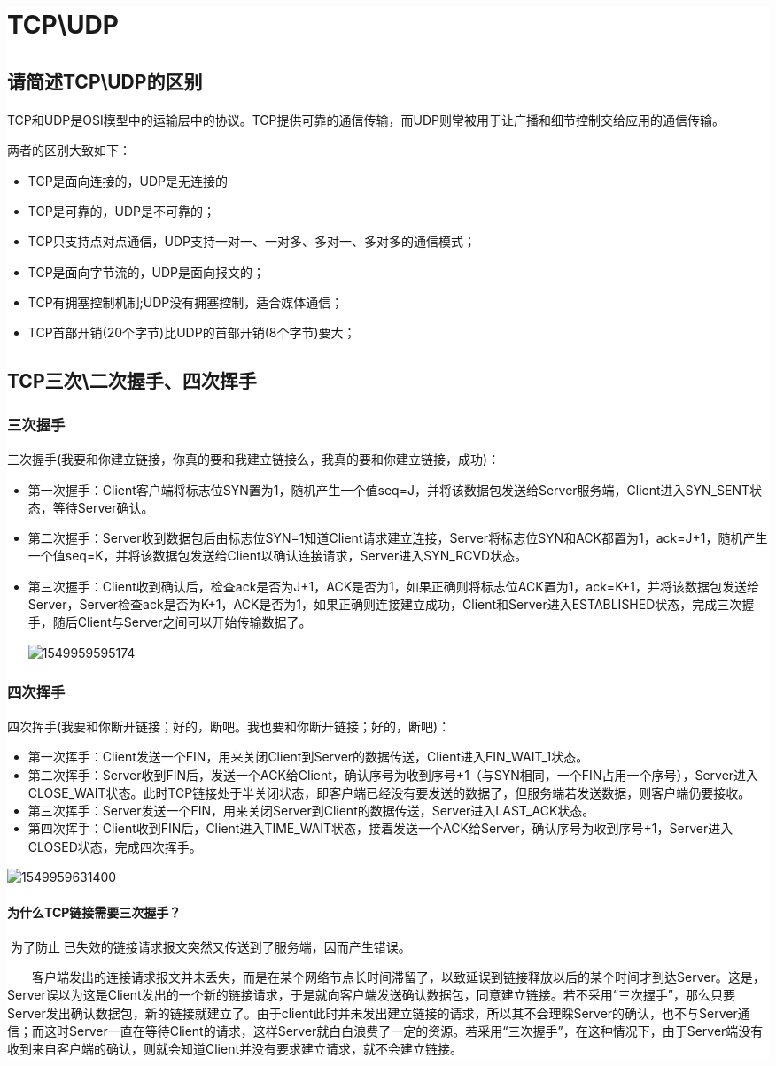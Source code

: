 # TCP\UDP

## 请简述TCP\UDP的区别

TCP和UDP是OSI模型中的运输层中的协议。TCP提供可靠的通信传输，而UDP则常被用于让广播和细节控制交给应用的通信传输。

两者的区别大致如下：

- TCP是面向连接的，UDP是无连接的

- TCP是可靠的，UDP是不可靠的；

- TCP只支持点对点通信，UDP支持一对一、一对多、多对一、多对多的通信模式；

- TCP是面向字节流的，UDP是面向报文的；

- TCP有拥塞控制机制;UDP没有拥塞控制，适合媒体通信；

- TCP首部开销(20个字节)比UDP的首部开销(8个字节)要大；

  

## TCP三次\二次握手、四次挥手

### 三次握手

三次握手(我要和你建立链接，你真的要和我建立链接么，我真的要和你建立链接，成功)：

- 第一次握手：Client客户端将标志位SYN置为1，随机产生一个值seq=J，并将该数据包发送给Server服务端，Client进入SYN_SENT状态，等待Server确认。

- 第二次握手：Server收到数据包后由标志位SYN=1知道Client请求建立连接，Server将标志位SYN和ACK都置为1，ack=J+1，随机产生一个值seq=K，并将该数据包发送给Client以确认连接请求，Server进入SYN_RCVD状态。

- 第三次握手：Client收到确认后，检查ack是否为J+1，ACK是否为1，如果正确则将标志位ACK置为1，ack=K+1，并将该数据包发送给Server，Server检查ack是否为K+1，ACK是否为1，如果正确则连接建立成功，Client和Server进入ESTABLISHED状态，完成三次握手，随后Client与Server之间可以开始传输数据了。

  ![1549959595174](C:\Users\Heper\AppData\Roaming\Typora\typora-user-images\1549959595174.png)

### 四次挥手

四次挥手(我要和你断开链接；好的，断吧。我也要和你断开链接；好的，断吧)：

- 第一次挥手：Client发送一个FIN，用来关闭Client到Server的数据传送，Client进入FIN_WAIT_1状态。
- 第二次挥手：Server收到FIN后，发送一个ACK给Client，确认序号为收到序号+1（与SYN相同，一个FIN占用一个序号），Server进入CLOSE_WAIT状态。此时TCP链接处于半关闭状态，即客户端已经没有要发送的数据了，但服务端若发送数据，则客户端仍要接收。
- 第三次挥手：Server发送一个FIN，用来关闭Server到Client的数据传送，Server进入LAST_ACK状态。
- 第四次挥手：Client收到FIN后，Client进入TIME_WAIT状态，接着发送一个ACK给Server，确认序号为收到序号+1，Server进入CLOSED状态，完成四次挥手。

![1549959631400](C:\Users\Heper\AppData\Roaming\Typora\typora-user-images\1549959631400.png)

#### 为什么TCP链接需要三次握手？

​	为了防止 已失效的链接请求报文突然又传送到了服务端，因而产生错误。

　　客户端发出的连接请求报文并未丢失，而是在某个网络节点长时间滞留了，以致延误到链接释放以后的某个时间才到达Server。这是，Server误以为这是Client发出的一个新的链接请求，于是就向客户端发送确认数据包，同意建立链接。若不采用“三次握手”，那么只要Server发出确认数据包，新的链接就建立了。由于client此时并未发出建立链接的请求，所以其不会理睬Server的确认，也不与Server通信；而这时Server一直在等待Client的请求，这样Server就白白浪费了一定的资源。若采用“三次握手”，在这种情况下，由于Server端没有收到来自客户端的确认，则就会知道Client并没有要求建立请求，就不会建立链接。
